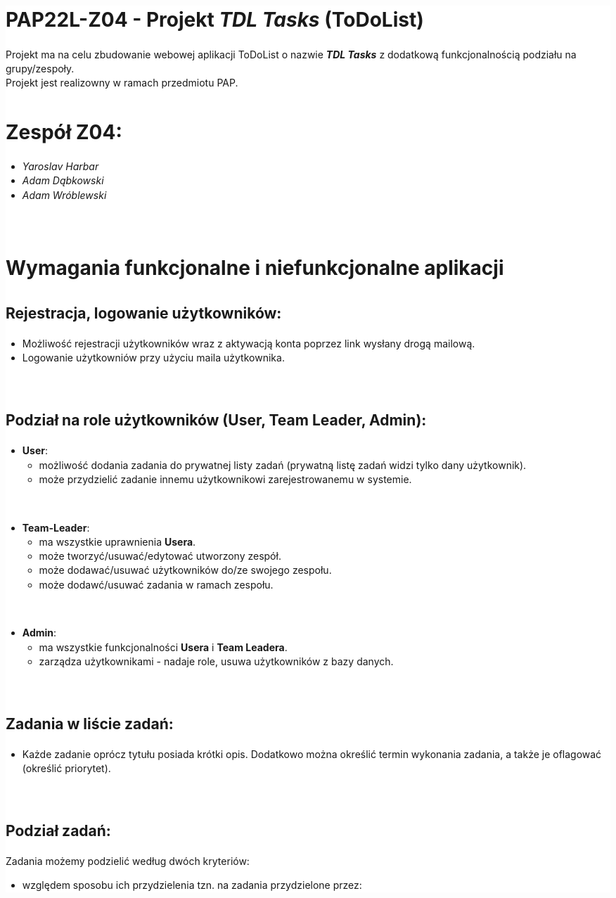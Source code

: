 # PAP22L-Z04 - Projekt *TDL Tasks* (ToDoList)

Projekt ma na celu zbudowanie webowej aplikacji ToDoList o nazwie ***TDL Tasks*** z dodatkową funkcjonalnością podziału na grupy/zespoły. <br>
Projekt jest realizowny w ramach przedmiotu PAP.

# Zespół Z04:
- *Yaroslav Harbar*
- *Adam Dąbkowski*
- *Adam Wróblewski*

<br>

# Wymagania funkcjonalne i niefunkcjonalne aplikacji

## Rejestracja, logowanie użytkowników:
- Możliwość rejestracji użytkowników wraz z aktywacją konta poprzez link wysłany drogą mailową.
- Logowanie użytkowniów przy użyciu maila użytkownika.

<br>

## Podział na role użytkowników (User, Team Leader, Admin):
- **User**: 
  - możliwość dodania zadania do prywatnej listy zadań (prywatną listę zadań widzi tylko dany użytkownik).
  - może przydzielić zadanie innemu użytkownikowi zarejestrowanemu w systemie.
  
<br>

- **Team-Leader**: 
  - ma wszystkie uprawnienia **Usera**.
  - może tworzyć/usuwać/edytować utworzony zespół.
  - może dodawać/usuwać użytkowników do/ze swojego zespołu.
  - może dodawć/usuwać zadania w ramach zespołu.

<br>

- **Admin**: 
  - ma wszystkie funkcjonalności **Usera** i **Team Leadera**.
  - zarządza użytkownikami - nadaje role, usuwa użytkowników z bazy danych.
  
<br>

## Zadania w liście zadań:
- Każde zadanie oprócz tytułu posiada krótki opis. Dodatkowo można określić termin wykonania zadania, a także je oflagować (określić priorytet).

<br>

## Podział zadań:
Zadania możemy podzielić według dwóch kryteriów:
- względem sposobu ich przydzielenia tzn. na zadania przydzielone przez:
